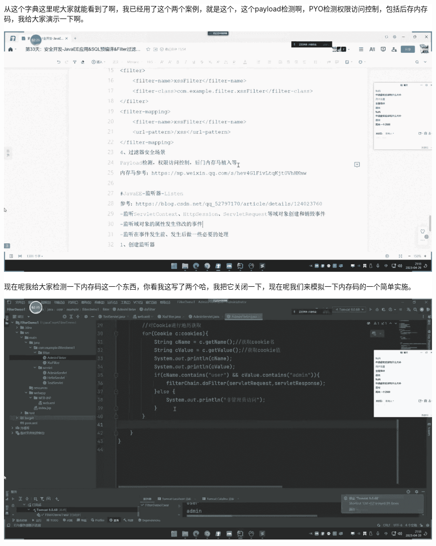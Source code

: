 从这个字典这里呢大家就能看到了啊，我已经用了这个两个案例，就是这个，这个payload检测啊，PYO检测权限访问控制，包括后存内存码，我给大家演示一下啊。



![](img/23e3753a0c3bf2e9237690c7ba63441e_100.png)

现在呢我给大家检测一下内存码这一个东西，你看我这写了两个哈，我把它关闭一下，现在呢我们来模拟一下内存码的一个简单实施。



![](img/23e3753a0c3bf2e9237690c7ba63441e_102.png)
